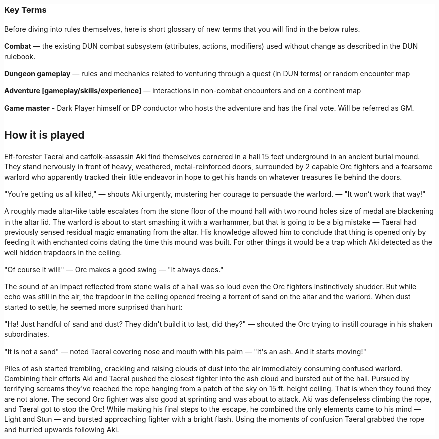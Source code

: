 ### Key Terms

Before diving into rules themselves, here is short glossary of new terms that you will find in the below rules.

**Combat** — the existing DUN combat subsystem (attributes, actions, modifiers) used without change as described in the DUN rulebook.

**Dungeon gameplay** — rules and mechanics related to venturing through a quest (in DUN terms) or random encounter map

**Adventure [gameplay/skills/experience]** — interactions in non-combat encounters and on a continent map

**Game master** - Dark Player himself or DP conductor who hosts the adventure and has the final vote. Will be referred as GM.

## How it is played

Elf-forester Taeral and catfolk-assassin Aki find themselves cornered in a hall 15 feet underground in an ancient burial mound. They stand nervously in front of heavy, weathered, metal-reinforced doors, surrounded by 2 capable Orc fighters and a fearsome warlord who apparently tracked their little endeavor in hope to get his hands on whatever treasures lie behind the doors.

"You’re getting us all killed," — shouts Aki urgently, mustering her courage to persuade the warlord. — "It won’t work that way!"

A roughly made altar-like table escalates from the stone floor of the mound hall with two round holes size of medal are blackening in the altar lid. The warlord is about to start smashing it with a warhammer, but that is going to be a big mistake — Taeral had previously sensed residual magic emanating from the altar. His knowledge allowed him to conclude that thing is opened only by feeding it with enchanted coins dating the time this mound was built. For other things it would be a trap which Aki detected as the well hidden trapdoors in the ceiling.

"Of course it will!" — Orc makes a good swing — "It always does."

The sound of an impact reflected from stone walls of a hall was so loud even the Orc fighters instinctively shudder. But while echo was still in the air, the trapdoor in the ceiling opened freeing a torrent of sand on the altar and the warlord. When dust started to settle, he seemed more surprised than hurt:

"Ha! Just handful of sand and dust? They didn't build it to last, did they?" — shouted the Orc trying to instill courage in his shaken subordinates.

"It is not a sand" — noted Taeral covering nose and mouth with his palm — "It's an ash. And it starts moving!"

Piles of ash started trembling, crackling and raising clouds of dust into the air immediately consuming confused warlord. Combining their efforts Aki and Taeral pushed the closest fighter into the ash cloud and bursted out of the hall. Pursued by terrifying screams they've reached the rope hanging from a patch of the sky on 15 ft. height ceiling. That is when they found they are not alone. The second Orc fighter was also good at sprinting and was about to attack. Aki was defenseless climbing the rope, and Taeral got to stop the Orc! While making his final steps to the escape, he combined the only elements came to his mind — Light and Stun — and bursted approaching fighter with a bright flash. Using the moments of confusion Taeral grabbed the rope and hurried upwards following Aki.
